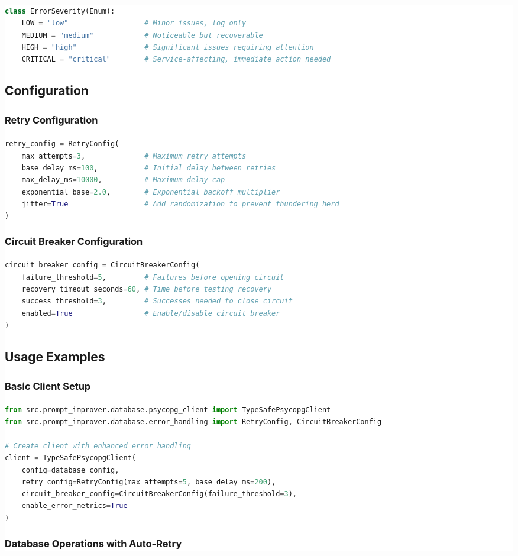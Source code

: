 ```python
class ErrorSeverity(Enum):
    LOW = "low"                  # Minor issues, log only
    MEDIUM = "medium"            # Noticeable but recoverable
    HIGH = "high"                # Significant issues requiring attention
    CRITICAL = "critical"        # Service-affecting, immediate action needed
```

## Configuration

### Retry Configuration

```python
retry_config = RetryConfig(
    max_attempts=3,              # Maximum retry attempts
    base_delay_ms=100,           # Initial delay between retries
    max_delay_ms=10000,          # Maximum delay cap
    exponential_base=2.0,        # Exponential backoff multiplier
    jitter=True                  # Add randomization to prevent thundering herd
)
```

### Circuit Breaker Configuration

```python
circuit_breaker_config = CircuitBreakerConfig(
    failure_threshold=5,         # Failures before opening circuit
    recovery_timeout_seconds=60, # Time before testing recovery
    success_threshold=3,         # Successes needed to close circuit
    enabled=True                 # Enable/disable circuit breaker
)
```

## Usage Examples

### Basic Client Setup

```python
from src.prompt_improver.database.psycopg_client import TypeSafePsycopgClient
from src.prompt_improver.database.error_handling import RetryConfig, CircuitBreakerConfig

# Create client with enhanced error handling
client = TypeSafePsycopgClient(
    config=database_config,
    retry_config=RetryConfig(max_attempts=5, base_delay_ms=200),
    circuit_breaker_config=CircuitBreakerConfig(failure_threshold=3),
    enable_error_metrics=True
)
```

### Database Operations with Auto-Retry
